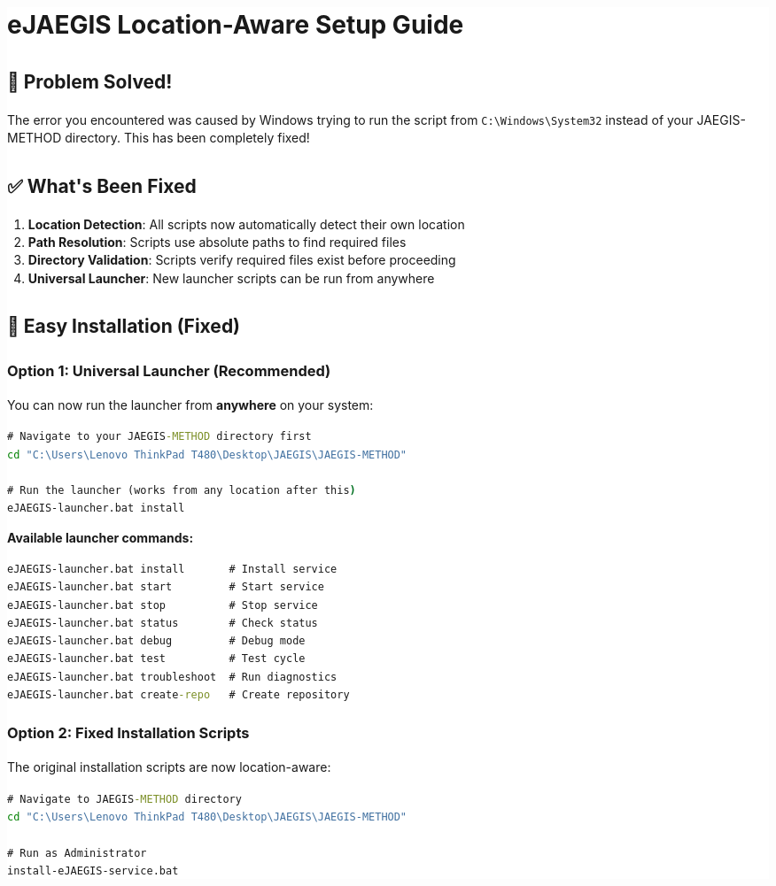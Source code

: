 # eJAEGIS Location-Aware Setup Guide

## 🎯 Problem Solved!

The error you encountered was caused by Windows trying to run the script from `C:\Windows\System32` instead of your JAEGIS-METHOD directory. This has been completely fixed!

## ✅ What's Been Fixed

1. **Location Detection**: All scripts now automatically detect their own location
2. **Path Resolution**: Scripts use absolute paths to find required files
3. **Directory Validation**: Scripts verify required files exist before proceeding
4. **Universal Launcher**: New launcher scripts can be run from anywhere

## 🚀 Easy Installation (Fixed)

### **Option 1: Universal Launcher (Recommended)**

You can now run the launcher from **anywhere** on your system:

```cmd
# Navigate to your JAEGIS-METHOD directory first
cd "C:\Users\Lenovo ThinkPad T480\Desktop\JAEGIS\JAEGIS-METHOD"

# Run the launcher (works from any location after this)
eJAEGIS-launcher.bat install
```

**Available launcher commands:**
```cmd
eJAEGIS-launcher.bat install       # Install service
eJAEGIS-launcher.bat start         # Start service
eJAEGIS-launcher.bat stop          # Stop service
eJAEGIS-launcher.bat status        # Check status
eJAEGIS-launcher.bat debug         # Debug mode
eJAEGIS-launcher.bat test          # Test cycle
eJAEGIS-launcher.bat troubleshoot  # Run diagnostics
eJAEGIS-launcher.bat create-repo   # Create repository
```

### **Option 2: Fixed Installation Scripts**

The original installation scripts are now location-aware:

```cmd
# Navigate to JAEGIS-METHOD directory
cd "C:\Users\Lenovo ThinkPad T480\Desktop\JAEGIS\JAEGIS-METHOD"

# Run as Administrator
install-eJAEGIS-service.bat
```
